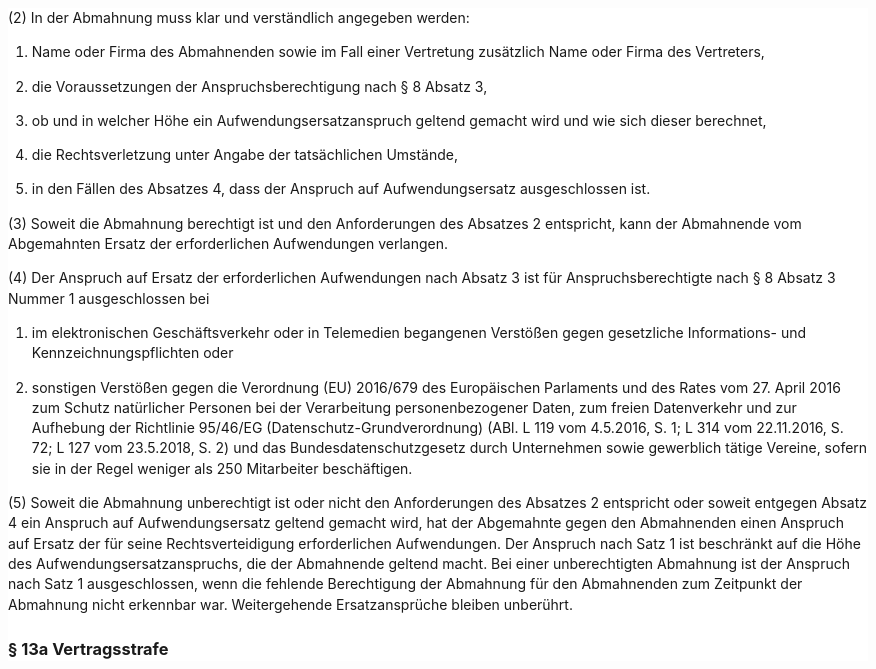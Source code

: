 (2) In der Abmahnung muss klar und verständlich angegeben werden:

1.  Name oder Firma des Abmahnenden sowie im Fall einer Vertretung
    zusätzlich Name oder Firma des Vertreters,


2.  die Voraussetzungen der Anspruchsberechtigung nach § 8 Absatz 3,


3.  ob und in welcher Höhe ein Aufwendungsersatzanspruch geltend gemacht
    wird und wie sich dieser berechnet,


4.  die Rechtsverletzung unter Angabe der tatsächlichen Umstände,


5.  in den Fällen des Absatzes 4, dass der Anspruch auf Aufwendungsersatz
    ausgeschlossen ist.




(3) Soweit die Abmahnung berechtigt ist und den Anforderungen des
Absatzes 2 entspricht, kann der Abmahnende vom Abgemahnten Ersatz der
erforderlichen Aufwendungen verlangen.

(4) Der Anspruch auf Ersatz der erforderlichen Aufwendungen nach
Absatz 3 ist für Anspruchsberechtigte nach § 8 Absatz 3 Nummer 1
ausgeschlossen bei

1.  im elektronischen Geschäftsverkehr oder in Telemedien begangenen
    Verstößen gegen gesetzliche Informations- und Kennzeichnungspflichten
    oder


2.  sonstigen Verstößen gegen die Verordnung (EU) 2016/679 des
    Europäischen Parlaments und des Rates vom 27. April 2016 zum Schutz
    natürlicher Personen bei der Verarbeitung personenbezogener Daten, zum
    freien Datenverkehr und zur Aufhebung der Richtlinie 95/46/EG
    (Datenschutz-Grundverordnung) (ABl. L 119 vom 4.5.2016, S. 1; L 314
    vom 22.11.2016, S. 72; L 127 vom 23.5.2018, S. 2) und das
    Bundesdatenschutzgesetz durch Unternehmen sowie gewerblich tätige
    Vereine, sofern sie in der Regel weniger als 250 Mitarbeiter
    beschäftigen.




(5) Soweit die Abmahnung unberechtigt ist oder nicht den Anforderungen
des Absatzes 2 entspricht oder soweit entgegen Absatz 4 ein Anspruch
auf Aufwendungsersatz geltend gemacht wird, hat der Abgemahnte gegen
den Abmahnenden einen Anspruch auf Ersatz der für seine
Rechtsverteidigung erforderlichen Aufwendungen. Der Anspruch nach Satz
1 ist beschränkt auf die Höhe des Aufwendungsersatzanspruchs, die der
Abmahnende geltend macht. Bei einer unberechtigten Abmahnung ist der
Anspruch nach Satz 1 ausgeschlossen, wenn die fehlende Berechtigung
der Abmahnung für den Abmahnenden zum Zeitpunkt der Abmahnung nicht
erkennbar war. Weitergehende Ersatzansprüche bleiben unberührt.


### § 13a Vertragsstrafe
